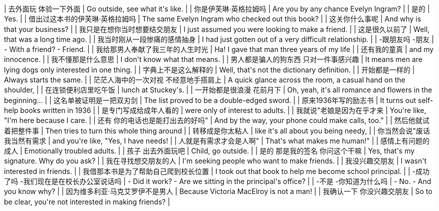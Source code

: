 | 去外面玩  体验一下外面  | Go outside, see what it's like. |
| 你是伊芙琳·英格拉姆吗  | Are you by any chance Evelyn Ingram? |
| 是的  | Yes. |
| 借出过这本书的伊芙琳·英格拉姆吗  | The same Evelyn Ingram who checked out this book? |
| 这关你什么事呢  | And why is that your business? |
| 我只是在想你当时想要结交朋友  | I just assumed you were looking to make a friend. |
| 这是很久以前了  | Well, that was a long time ago. |
| 我当时刚从一段惨痛的感情抽身  | I had just gotten out of a very difficult relationship. |
| -跟朋友吗  -朋友  | - With a friend? - Friend. |
| 我给那男人奉献了我三年的人生时光  | Ha! I gave that man three years of my life |
| 还有我的童真  | and my innocence. |
| 我不懂那是什么意思  | I don't know what that means. |
| 男人都是骗人的狗东西  只对一件事感兴趣  | It means men are lying dogs only interested in one thing. |
| 字典上不是这么解释的  | Well, that's not the dictionary definition. |
| 开始都是一样的  | Always starts the same. |
| 茫茫人海中的一次对视  不经意地手搭肩上  | A quick glance across the room, a casual hand on the shoulder, |
| 在连锁便利店里吃午饭  | lunch at Stuckey's. |
| 一开始都是很浪漫  花前月下    | Oh, yeah, it's all romance and flowers in the beginning... |
| 这名单被证明是一把双刃剑  | The list proved to be a double-edged sword. |
| 原来1936年写的励志书  | It turns out self-help books written in 1936 |
| 是专门写成给成年人看的  | were only of interest to adults. |
| 我就说"老娘是因为在乎才来  | You're like, "I'm here because I care. |
| 还有  你的电话也是能打出去的好吗"  | And by the way, your phone could make calls, too." |
| 然后他就试着把整件事  | Then tries to turn this whole thing around |
| 转移成是你太粘人  | like it's all about you being needy, |
| 你当然会说"废话  我当然有需求  | and you're like, "Yes, I have needs! |
| 人就是有需求才会是人啊"  | That's what makes me human!" |
| 感情上有问题的成人  | Emotionally troubled adults. |
| 孩子  出去外面玩吧  | Child, go outside. |
| 是的  那是我的签名  你问这个干嘛  | Yes, that's my signature. Why do you ask? |
| 我在寻找想交朋友的人  | I'm seeking people who want to make friends. |
| 我没兴趣交朋友  | I wasn't interested in friends. |
| 我借那本书是为了帮助自己爬到校长位置  | I took out that book to help me become school principal. |
| -成功了吗  -我们现在是在校长办公室说话吗  | - Did it work? - Are we sitting in the principal's office? |
| -不是  -你知道为什么吗  | - No. - And you know why? |
| 因为维多利亚·马克艾罗伊不是男人  | Because Victoria MacElroy is not a man! |
| 我确认一下  你没兴趣交朋友  | So to be clear, you're not interested in making friends? |